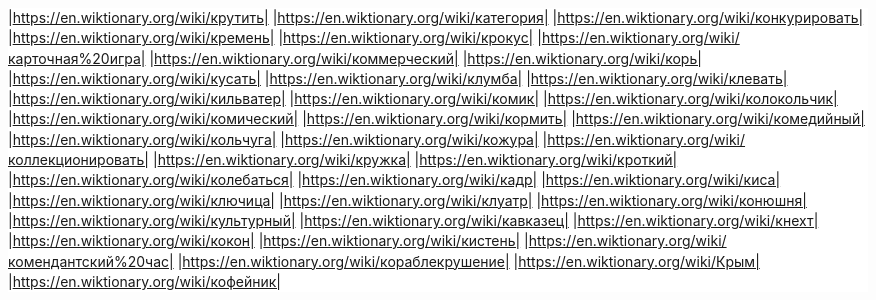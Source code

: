 |https://en.wiktionary.org/wiki/крутить|
|https://en.wiktionary.org/wiki/категория|
|https://en.wiktionary.org/wiki/конкурировать|
|https://en.wiktionary.org/wiki/кремень|
|https://en.wiktionary.org/wiki/крокус|
|https://en.wiktionary.org/wiki/карточная%20игра|
|https://en.wiktionary.org/wiki/коммерческий|
|https://en.wiktionary.org/wiki/корь|
|https://en.wiktionary.org/wiki/кусать|
|https://en.wiktionary.org/wiki/клумба|
|https://en.wiktionary.org/wiki/клевать|
|https://en.wiktionary.org/wiki/кильватер|
|https://en.wiktionary.org/wiki/комик|
|https://en.wiktionary.org/wiki/колокольчик|
|https://en.wiktionary.org/wiki/комический|
|https://en.wiktionary.org/wiki/кормить|
|https://en.wiktionary.org/wiki/комедийный|
|https://en.wiktionary.org/wiki/кольчуга|
|https://en.wiktionary.org/wiki/кожура|
|https://en.wiktionary.org/wiki/коллекционировать|
|https://en.wiktionary.org/wiki/кружка|
|https://en.wiktionary.org/wiki/кроткий|
|https://en.wiktionary.org/wiki/колебаться|
|https://en.wiktionary.org/wiki/кадр|
|https://en.wiktionary.org/wiki/киса|
|https://en.wiktionary.org/wiki/ключица|
|https://en.wiktionary.org/wiki/клуатр|
|https://en.wiktionary.org/wiki/конюшня|
|https://en.wiktionary.org/wiki/культурный|
|https://en.wiktionary.org/wiki/кавказец|
|https://en.wiktionary.org/wiki/кнехт|
|https://en.wiktionary.org/wiki/кокон|
|https://en.wiktionary.org/wiki/кистень|
|https://en.wiktionary.org/wiki/комендантский%20час|
|https://en.wiktionary.org/wiki/кораблекрушение|
|https://en.wiktionary.org/wiki/Крым|
|https://en.wiktionary.org/wiki/кофейник|